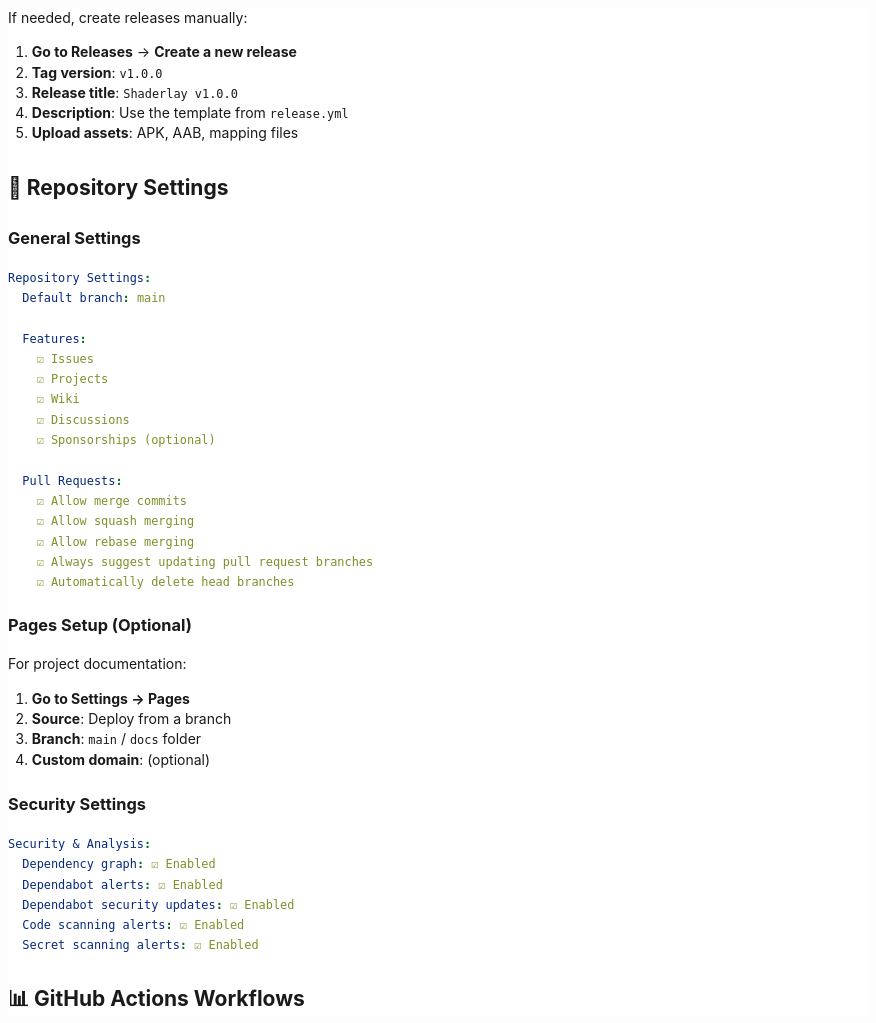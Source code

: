 If needed, create releases manually:

1. **Go to Releases** → **Create a new release**
2. **Tag version**: `v1.0.0`
3. **Release title**: `Shaderlay v1.0.0`
4. **Description**: Use the template from `release.yml`
5. **Upload assets**: APK, AAB, mapping files

## 🔧 Repository Settings

### General Settings

```yaml
Repository Settings:
  Default branch: main

  Features:
    ☑️ Issues
    ☑️ Projects
    ☑️ Wiki
    ☑️ Discussions
    ☑️ Sponsorships (optional)

  Pull Requests:
    ☑️ Allow merge commits
    ☑️ Allow squash merging
    ☑️ Allow rebase merging
    ☑️ Always suggest updating pull request branches
    ☑️ Automatically delete head branches
```

### Pages Setup (Optional)

For project documentation:

1. **Go to Settings → Pages**
2. **Source**: Deploy from a branch
3. **Branch**: `main` / `docs` folder
4. **Custom domain**: (optional)

### Security Settings

```yaml
Security & Analysis:
  Dependency graph: ☑️ Enabled
  Dependabot alerts: ☑️ Enabled
  Dependabot security updates: ☑️ Enabled
  Code scanning alerts: ☑️ Enabled
  Secret scanning alerts: ☑️ Enabled
```

## 📊 GitHub Actions Workflows
